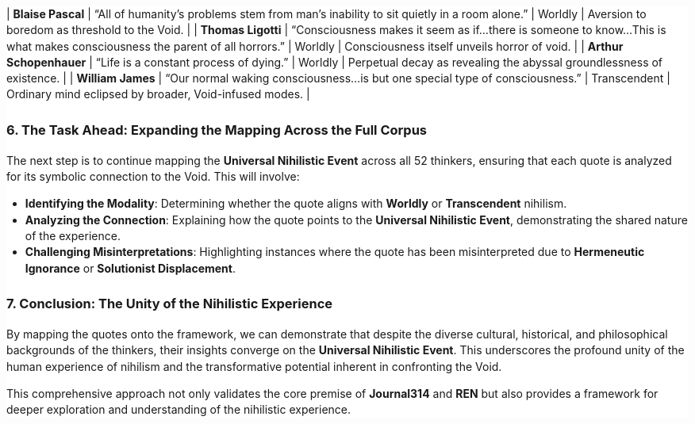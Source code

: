 | **Blaise Pascal** | “All of humanity’s problems stem from man’s inability to sit quietly in a room alone.” | Worldly | Aversion to boredom as threshold to the Void. |
| **Thomas Ligotti** | “Consciousness makes it seem as if…there is someone to know…This is what makes consciousness the parent of all horrors.” | Worldly | Consciousness itself unveils horror of void. |
| **Arthur Schopenhauer** | “Life is a constant process of dying.” | Worldly | Perpetual decay as revealing the abyssal groundlessness of existence. |
| **William James** | “Our normal waking consciousness…is but one special type of consciousness.” | Transcendent | Ordinary mind eclipsed by broader, Void-infused modes. |

### 6\. The Task Ahead: Expanding the Mapping Across the Full Corpus

The next step is to continue mapping the **Universal Nihilistic Event** across all 52 thinkers, ensuring that each quote is analyzed for its symbolic connection to the Void. This will involve:

- **Identifying the Modality**: Determining whether the quote aligns with **Worldly** or **Transcendent** nihilism.
- **Analyzing the Connection**: Explaining how the quote points to the **Universal Nihilistic Event**, demonstrating the shared nature of the experience.
- **Challenging Misinterpretations**: Highlighting instances where the quote has been misinterpreted due to **Hermeneutic Ignorance** or **Solutionist Displacement**.

### 7\. Conclusion: The Unity of the Nihilistic Experience

By mapping the quotes onto the framework, we can demonstrate that despite the diverse cultural, historical, and philosophical backgrounds of the thinkers, their insights converge on the **Universal Nihilistic Event**. This underscores the profound unity of the human experience of nihilism and the transformative potential inherent in confronting the Void.

This comprehensive approach not only validates the core premise of **Journal314** and **REN** but also provides a framework for deeper exploration and understanding of the nihilistic experience.
